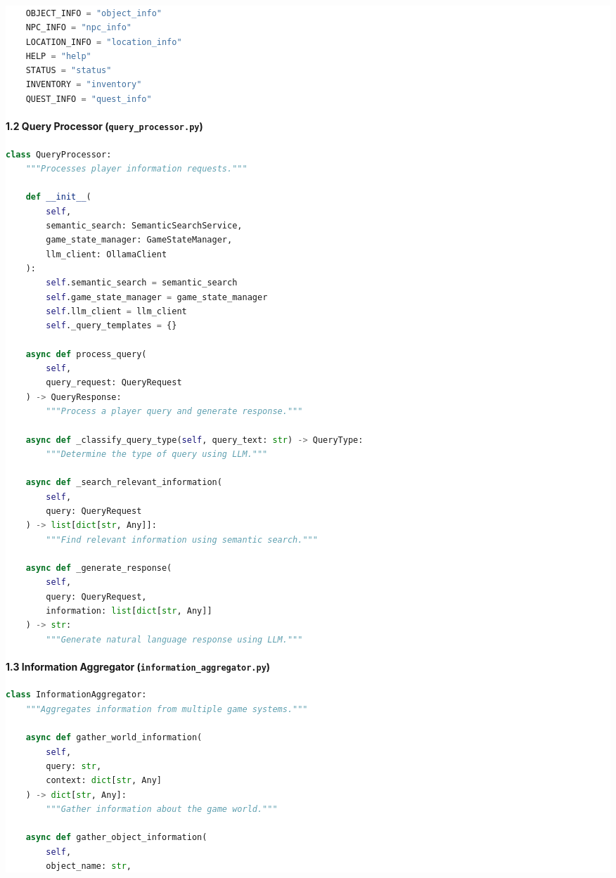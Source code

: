 ```python
    OBJECT_INFO = "object_info"
    NPC_INFO = "npc_info"
    LOCATION_INFO = "location_info"
    HELP = "help"
    STATUS = "status"
    INVENTORY = "inventory"
    QUEST_INFO = "quest_info"
```

#### 1.2 Query Processor (`query_processor.py`)
```python
class QueryProcessor:
    """Processes player information requests."""
    
    def __init__(
        self,
        semantic_search: SemanticSearchService,
        game_state_manager: GameStateManager,
        llm_client: OllamaClient
    ):
        self.semantic_search = semantic_search
        self.game_state_manager = game_state_manager
        self.llm_client = llm_client
        self._query_templates = {}
    
    async def process_query(
        self, 
        query_request: QueryRequest
    ) -> QueryResponse:
        """Process a player query and generate response."""
        
    async def _classify_query_type(self, query_text: str) -> QueryType:
        """Determine the type of query using LLM."""
        
    async def _search_relevant_information(
        self, 
        query: QueryRequest
    ) -> list[dict[str, Any]]:
        """Find relevant information using semantic search."""
        
    async def _generate_response(
        self, 
        query: QueryRequest, 
        information: list[dict[str, Any]]
    ) -> str:
        """Generate natural language response using LLM."""
```

#### 1.3 Information Aggregator (`information_aggregator.py`)
```python
class InformationAggregator:
    """Aggregates information from multiple game systems."""
    
    async def gather_world_information(
        self, 
        query: str, 
        context: dict[str, Any]
    ) -> dict[str, Any]:
        """Gather information about the game world."""
        
    async def gather_object_information(
        self, 
        object_name: str, 
```